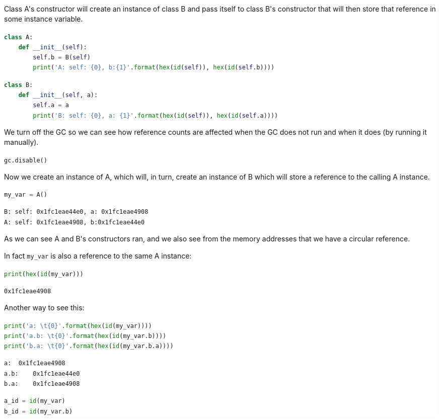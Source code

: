 Class A's constructor will create an instance of class B and pass itself to class B's constructor that will then store that reference in some instance variable.

```python
class A:
    def __init__(self):
        self.b = B(self)
        print('A: self: {0}, b:{1}'.format(hex(id(self)), hex(id(self.b))))
```

```python
class B:
    def __init__(self, a):
        self.a = a
        print('B: self: {0}, a: {1}'.format(hex(id(self)), hex(id(self.a))))
```

We turn off the GC so we can see how reference counts are affected when the GC does not run and when it does (by running it manually).

```python
gc.disable()
```

Now we create an instance of A, which will, in turn, create an instance of B which will store a reference to the calling A instance.

```python
my_var = A()
```

    B: self: 0x1fc1eae44e0, a: 0x1fc1eae4908
    A: self: 0x1fc1eae4908, b:0x1fc1eae44e0

As we can see A and B's constructors ran, and we also see from the memory addresses that we have a circular reference.

In fact `my_var` is also a reference to the same A instance:

```python
print(hex(id(my_var)))
```

    0x1fc1eae4908

Another way to see this:

```python
print('a: \t{0}'.format(hex(id(my_var))))
print('a.b: \t{0}'.format(hex(id(my_var.b))))
print('b.a: \t{0}'.format(hex(id(my_var.b.a))))
```

    a: 	0x1fc1eae4908
    a.b: 	0x1fc1eae44e0
    b.a: 	0x1fc1eae4908

```python
a_id = id(my_var)
b_id = id(my_var.b)
```
